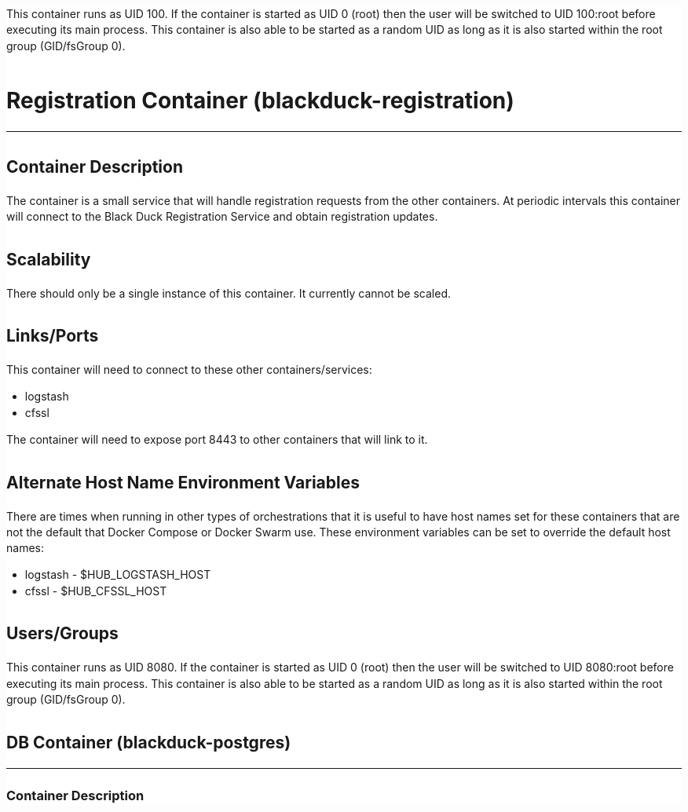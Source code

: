 This container runs as UID 100. If the container is started as UID 0 (root) then the user will be switched to UID 100:root before executing its main process.
This container is also able to be started as a random UID as long as it is also started within the root group (GID/fsGroup 0).


# Registration Container (blackduck-registration)
----

## Container Description

The container is a small service that will handle registration requests from the other containers. At periodic intervals this container will connect to the
Black Duck Registration Service and obtain registration updates.

## Scalability

There should only be a single instance of this container. It currently cannot be scaled.

## Links/Ports

This container will need to connect to these other containers/services:

* logstash
* cfssl

The container will need to expose port 8443 to other containers that will link to it.

## Alternate Host Name Environment Variables

There are times when running in other types of orchestrations that it is useful to have host names set for these containers that are not the default that Docker
Compose or Docker Swarm use. These environment variables can be set to override the default host names:

* logstash - $HUB_LOGSTASH_HOST
* cfssl - $HUB_CFSSL_HOST

## Users/Groups

This container runs as UID 8080. If the container is started as UID 0 (root) then the user will be switched to UID 8080:root before executing its main process.
This container is also able to be started as a random UID as long as it is also started within the root group (GID/fsGroup 0).


## DB Container (blackduck-postgres)
----

### Container Description
